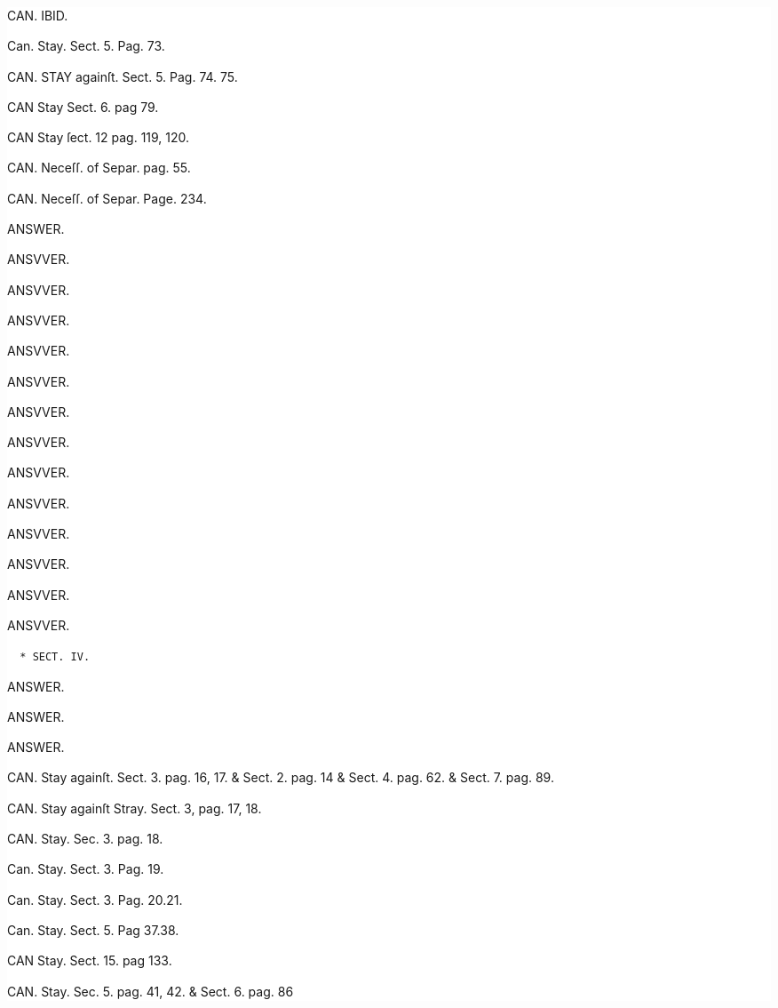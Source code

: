 CAN. IBID.

Can. Stay. Sect. 5. Pag. 73.

CAN. STAY againſt. Sect. 5. Pag. 74. 75.

CAN Stay Sect. 6. pag 79.

CAN Stay ſect. 12 pag. 119, 120.

CAN. Neceſſ. of Separ. pag. 55.

CAN. Neceſſ. of Separ. Page. 234.

ANSWER.

ANSVVER.

ANSVVER.

ANSVVER.

ANSVVER.

ANSVVER.

ANSVVER.

ANSVVER.

ANSVVER.

ANSVVER.

ANSVVER.

ANSVVER.

ANSVVER.

ANSVVER.

      * SECT. IV.

ANSWER.

ANSWER.

ANSWER.

CAN. Stay againſt. Sect. 3. pag. 16, 17. & Sect. 2. pag. 14 & Sect. 4. pag. 62. & Sect. 7. pag. 89.

CAN. Stay againſt Stray. Sect. 3, pag. 17, 18.

CAN. Stay. Sec. 3. pag. 18.

Can. Stay. Sect. 3. Pag. 19.

Can. Stay. Sect. 3. Pag. 20.21.

Can. Stay. Sect. 5. Pag 37.38.

CAN Stay. Sect. 15. pag 133.

CAN. Stay. Sec. 5. pag. 41, 42. & Sect. 6. pag. 86
